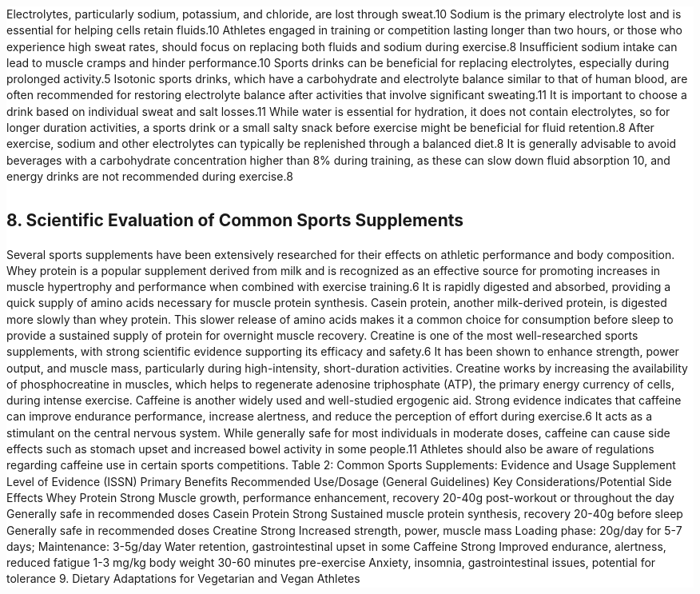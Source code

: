 Electrolytes, particularly sodium, potassium, and chloride, are lost through sweat.10 Sodium is the primary electrolyte lost and is essential for helping cells retain fluids.10 Athletes engaged in training or competition lasting longer than two hours, or those who experience high sweat rates, should focus on replacing both fluids and sodium during exercise.8 Insufficient sodium intake can lead to muscle cramps and hinder performance.10 Sports drinks can be beneficial for replacing electrolytes, especially during prolonged activity.5 Isotonic sports drinks, which have a carbohydrate and electrolyte balance similar to that of human blood, are often recommended for restoring electrolyte balance after activities that involve significant sweating.11 It is important to choose a drink based on individual sweat and salt losses.11 While water is essential for hydration, it does not contain electrolytes, so for longer duration activities, a sports drink or a small salty snack before exercise might be beneficial for fluid retention.8 After exercise, sodium and other electrolytes can typically be replenished through a balanced diet.8 It is generally advisable to avoid beverages with a carbohydrate concentration higher than 8% during training, as these can slow down fluid absorption 10, and energy drinks are not recommended during exercise.8

## 8. Scientific Evaluation of Common Sports Supplements
Several sports supplements have been extensively researched for their effects on athletic performance and body composition. Whey protein is a popular supplement derived from milk and is recognized as an effective source for promoting increases in muscle hypertrophy and performance when combined with exercise training.6 It is rapidly digested and absorbed, providing a quick supply of amino acids necessary for muscle protein synthesis. Casein protein, another milk-derived protein, is digested more slowly than whey protein. This slower release of amino acids makes it a common choice for consumption before sleep to provide a sustained supply of protein for overnight muscle recovery.
Creatine is one of the most well-researched sports supplements, with strong scientific evidence supporting its efficacy and safety.6 It has been shown to enhance strength, power output, and muscle mass, particularly during high-intensity, short-duration activities. Creatine works by increasing the availability of phosphocreatine in muscles, which helps to regenerate adenosine triphosphate (ATP), the primary energy currency of cells, during intense exercise.
Caffeine is another widely used and well-studied ergogenic aid. Strong evidence indicates that caffeine can improve endurance performance, increase alertness, and reduce the perception of effort during exercise.6 It acts as a stimulant on the central nervous system. While generally safe for most individuals in moderate doses, caffeine can cause side effects such as stomach upset and increased bowel activity in some people.11 Athletes should also be aware of regulations regarding caffeine use in certain sports competitions.
Table 2: Common Sports Supplements: Evidence and Usage
Supplement
	Level of Evidence (ISSN)
	Primary Benefits
	Recommended Use/Dosage (General Guidelines)
	Key Considerations/Potential Side Effects
	Whey Protein
	Strong
	Muscle growth, performance enhancement, recovery
	20-40g post-workout or throughout the day
	Generally safe in recommended doses
	Casein Protein
	Strong
	Sustained muscle protein synthesis, recovery
	20-40g before sleep
	Generally safe in recommended doses
	Creatine
	Strong
	Increased strength, power, muscle mass
	Loading phase: 20g/day for 5-7 days; Maintenance: 3-5g/day
	Water retention, gastrointestinal upset in some
	Caffeine
	Strong
	Improved endurance, alertness, reduced fatigue
	1-3 mg/kg body weight 30-60 minutes pre-exercise
	Anxiety, insomnia, gastrointestinal issues, potential for tolerance
	9. Dietary Adaptations for Vegetarian and Vegan Athletes